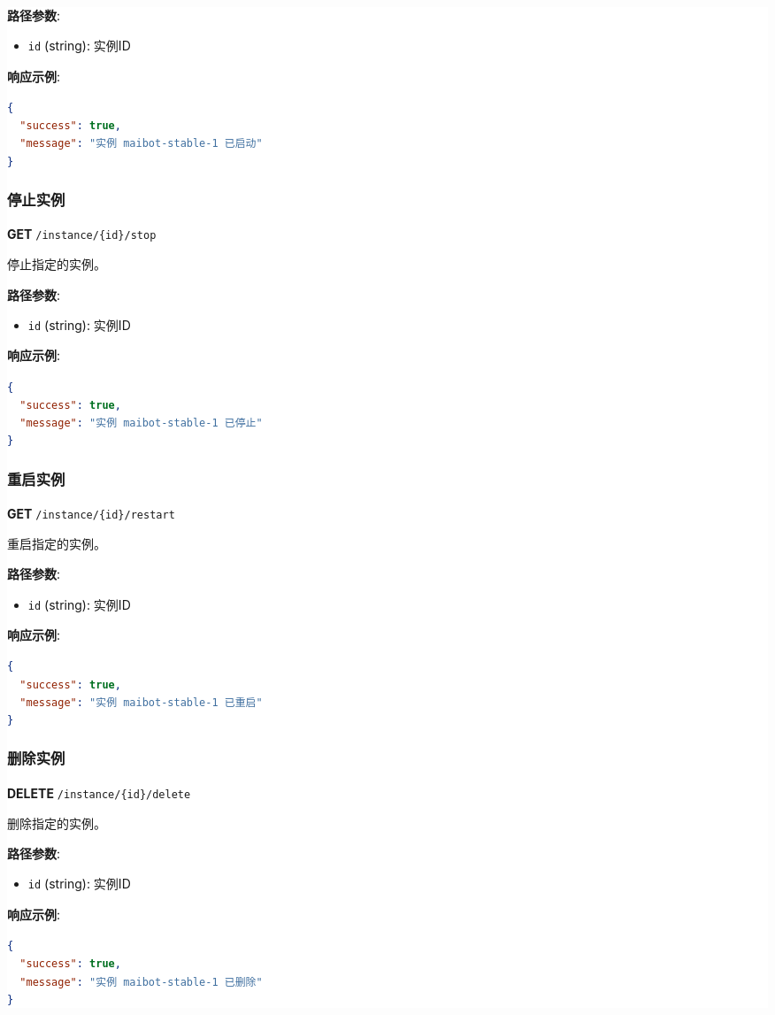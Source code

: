 **路径参数**:
- `id` (string): 实例ID

**响应示例**:
```json
{
  "success": true,
  "message": "实例 maibot-stable-1 已启动"
}
```

### 停止实例

**GET** `/instance/{id}/stop`

停止指定的实例。

**路径参数**:
- `id` (string): 实例ID

**响应示例**:
```json
{
  "success": true,
  "message": "实例 maibot-stable-1 已停止"
}
```

### 重启实例

**GET** `/instance/{id}/restart`

重启指定的实例。

**路径参数**:
- `id` (string): 实例ID

**响应示例**:
```json
{
  "success": true,
  "message": "实例 maibot-stable-1 已重启"
}
```

### 删除实例

**DELETE** `/instance/{id}/delete`

删除指定的实例。

**路径参数**:
- `id` (string): 实例ID

**响应示例**:
```json
{
  "success": true,
  "message": "实例 maibot-stable-1 已删除"
}
```
